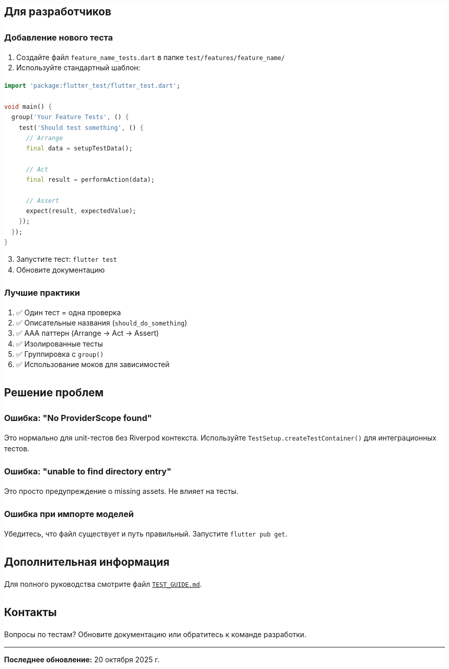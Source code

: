 ## Для разработчиков

### Добавление нового теста

1. Создайте файл `feature_name_tests.dart` в папке `test/features/feature_name/`
2. Используйте стандартный шаблон:

```dart
import 'package:flutter_test/flutter_test.dart';

void main() {
  group('Your Feature Tests', () {
    test('Should test something', () {
      // Arrange
      final data = setupTestData();
      
      // Act
      final result = performAction(data);
      
      // Assert
      expect(result, expectedValue);
    });
  });
}
```

3. Запустите тест: `flutter test`
4. Обновите документацию

### Лучшие практики

1. ✅ Один тест = одна проверка
2. ✅ Описательные названия (`should_do_something`)
3. ✅ AAA паттерн (Arrange → Act → Assert)
4. ✅ Изолированные тесты
5. ✅ Группировка с `group()`
6. ✅ Использование моков для зависимостей

## Решение проблем

### Ошибка: "No ProviderScope found"
Это нормально для unit-тестов без Riverpod контекста. Используйте `TestSetup.createTestContainer()` для интеграционных тестов.

### Ошибка: "unable to find directory entry"
Это просто предупреждение о missing assets. Не влияет на тесты.

### Ошибка при импорте моделей
Убедитесь, что файл существует и путь правильный. Запустите `flutter pub get`.

## Дополнительная информация

Для полного руководства смотрите файл [`TEST_GUIDE.md`](./TEST_GUIDE.md).

## Контакты

Вопросы по тестам? Обновите документацию или обратитесь к команде разработки.

---

**Последнее обновление:** 20 октября 2025 г.
